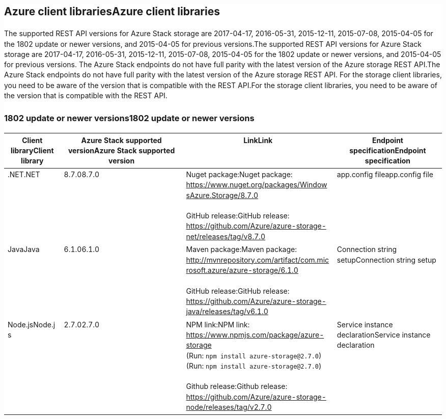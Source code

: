 ## <a name="azure-client-libraries"></a><span data-ttu-id="ef522-111">Azure client libraries</span><span class="sxs-lookup"><span data-stu-id="ef522-111">Azure client libraries</span></span>

<span data-ttu-id="ef522-112">The supported REST API versions for Azure Stack storage are 2017-04-17, 2016-05-31, 2015-12-11, 2015-07-08, 2015-04-05 for the 1802 update or newer versions, and 2015-04-05 for previous versions.</span><span class="sxs-lookup"><span data-stu-id="ef522-112">The supported REST API versions for Azure Stack storage are 2017-04-17, 2016-05-31, 2015-12-11, 2015-07-08, 2015-04-05 for the 1802 update or newer versions, and 2015-04-05 for previous versions.</span></span> <span data-ttu-id="ef522-113">The Azure Stack endpoints do not have full parity with the latest version of the Azure storage REST API.</span><span class="sxs-lookup"><span data-stu-id="ef522-113">The Azure Stack endpoints do not have full parity with the latest version of the Azure storage REST API.</span></span> <span data-ttu-id="ef522-114">For the storage client libraries, you need to be aware of the version that is compatible with the REST API.</span><span class="sxs-lookup"><span data-stu-id="ef522-114">For the storage client libraries, you need to be aware of the version that is compatible with the REST API.</span></span>

### <a name="1802-update-or-newer-versions"></a><span data-ttu-id="ef522-115">1802 update or newer versions</span><span class="sxs-lookup"><span data-stu-id="ef522-115">1802 update or newer versions</span></span>

| <span data-ttu-id="ef522-116">Client library</span><span class="sxs-lookup"><span data-stu-id="ef522-116">Client library</span></span> | <span data-ttu-id="ef522-117">Azure Stack supported version</span><span class="sxs-lookup"><span data-stu-id="ef522-117">Azure Stack supported version</span></span> | <span data-ttu-id="ef522-118">Link</span><span class="sxs-lookup"><span data-stu-id="ef522-118">Link</span></span> | <span data-ttu-id="ef522-119">Endpoint specification</span><span class="sxs-lookup"><span data-stu-id="ef522-119">Endpoint specification</span></span> |
|----------------|-------------------------------|-----------------------------------------------------------------------------------------------------------------------------------------------------------------------------------------------------------------------------------------------------------------------------------------------------------------------------------------------------------------------------------------------------------------------------------------------------------------------------------------------------------------------------------------------------------------------------------------------------------------------------------------|------------------------------|
| <span data-ttu-id="ef522-120">.NET</span><span class="sxs-lookup"><span data-stu-id="ef522-120">.NET</span></span> | <span data-ttu-id="ef522-121">8.7.0</span><span class="sxs-lookup"><span data-stu-id="ef522-121">8.7.0</span></span> | <span data-ttu-id="ef522-122">Nuget package:</span><span class="sxs-lookup"><span data-stu-id="ef522-122">Nuget package:</span></span><br>https://www.nuget.org/packages/WindowsAzure.Storage/8.7.0<br> <br><span data-ttu-id="ef522-123">GitHub release:</span><span class="sxs-lookup"><span data-stu-id="ef522-123">GitHub release:</span></span><br>https://github.com/Azure/azure-storage-net/releases/tag/v8.7.0 | <span data-ttu-id="ef522-124">app.config file</span><span class="sxs-lookup"><span data-stu-id="ef522-124">app.config file</span></span> |
| <span data-ttu-id="ef522-125">Java</span><span class="sxs-lookup"><span data-stu-id="ef522-125">Java</span></span> | <span data-ttu-id="ef522-126">6.1.0</span><span class="sxs-lookup"><span data-stu-id="ef522-126">6.1.0</span></span> | <span data-ttu-id="ef522-127">Maven package:</span><span class="sxs-lookup"><span data-stu-id="ef522-127">Maven package:</span></span><br>http://mvnrepository.com/artifact/com.microsoft.azure/azure-storage/6.1.0<br> <br><span data-ttu-id="ef522-128">GitHub release:</span><span class="sxs-lookup"><span data-stu-id="ef522-128">GitHub release:</span></span><br>https://github.com/Azure/azure-storage-java/releases/tag/v6.1.0 | <span data-ttu-id="ef522-129">Connection string setup</span><span class="sxs-lookup"><span data-stu-id="ef522-129">Connection string setup</span></span> |
| <span data-ttu-id="ef522-130">Node.js</span><span class="sxs-lookup"><span data-stu-id="ef522-130">Node.js</span></span> | <span data-ttu-id="ef522-131">2.7.0</span><span class="sxs-lookup"><span data-stu-id="ef522-131">2.7.0</span></span> | <span data-ttu-id="ef522-132">NPM link:</span><span class="sxs-lookup"><span data-stu-id="ef522-132">NPM link:</span></span><br>https://www.npmjs.com/package/azure-storage<br><span data-ttu-id="ef522-133">(Run: `npm install azure-storage@2.7.0`)</span><span class="sxs-lookup"><span data-stu-id="ef522-133">(Run: `npm install azure-storage@2.7.0`)</span></span><br> <br><span data-ttu-id="ef522-134">Github release:</span><span class="sxs-lookup"><span data-stu-id="ef522-134">Github release:</span></span><br>https://github.com/Azure/azure-storage-node/releases/tag/v2.7.0 | <span data-ttu-id="ef522-135">Service instance declaration</span><span class="sxs-lookup"><span data-stu-id="ef522-135">Service instance declaration</span></span> |
